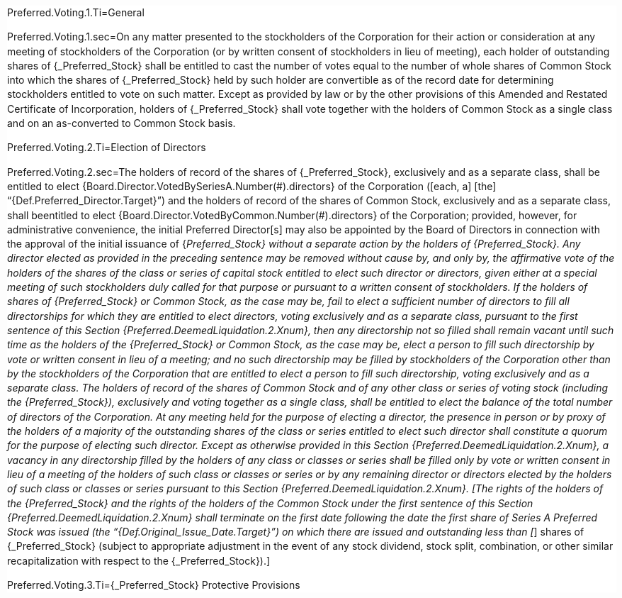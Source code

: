 Preferred.Voting.1.Ti=General

Preferred.Voting.1.sec=On any matter presented to the stockholders of the Corporation for their action or consideration at any meeting of stockholders of the Corporation (or by written consent of stockholders in lieu of meeting), each holder of outstanding shares of {_Preferred_Stock} shall be entitled to cast the number of votes equal to the number of whole shares of Common Stock into which the shares of {_Preferred_Stock} held by such holder are convertible as of the record date for determining stockholders entitled to vote on such matter.  Except as provided by law or by the other provisions of this Amended and Restated Certificate of Incorporation, holders of {_Preferred_Stock} shall vote together with the holders of Common Stock as a single class and on an as-converted to Common Stock basis.

Preferred.Voting.2.Ti=Election of Directors

Preferred.Voting.2.sec=The holders of record of the shares of {_Preferred_Stock}, exclusively and as a separate class, shall be entitled to elect {Board.Director.VotedBySeriesA.Number(#).directors} of the Corporation ([each, a] [the] “{Def.Preferred_Director.Target}”) and the holders of record of the shares of Common Stock, exclusively and as a separate class, shall beentitled to elect {Board.Director.VotedByCommon.Number(#).directors} of the Corporation; provided, however, for administrative convenience, the initial Preferred Director[s] may also be appointed by the Board of Directors in connection with the approval of the initial issuance of {_Preferred_Stock} without a separate action by the holders of {_Preferred_Stock}.     Any director elected as provided in the preceding sentence may be removed without cause by, and only by, the affirmative vote of the holders of the shares of the class or series of capital stock entitled to elect such director or directors, given either at a special meeting of such stockholders duly called for that purpose or pursuant to a written consent of stockholders.   If the holders of shares of {_Preferred_Stock} or Common Stock, as the case may be, fail to elect a sufficient number of directors to fill all directorships for which they are entitled to elect directors, voting exclusively and as a separate class, pursuant to the first sentence of this Section {Preferred.DeemedLiquidation.2.Xnum}, then any directorship not so filled shall remain vacant until such time as the holders of the {_Preferred_Stock} or Common Stock, as the case may be, elect a person to fill such directorship by vote or written consent in lieu of a meeting; and no such directorship may be filled by stockholders of the Corporation other than by the stockholders of the Corporation that are entitled to elect a person to fill such directorship, voting exclusively and as a separate class.  The holders of record of the shares of Common Stock and of any other class or series of voting stock (including the {_Preferred_Stock}), exclusively and voting together as a single class, shall be entitled to elect the balance of the total number of directors of the Corporation.  At any meeting held for the purpose of electing a director, the presence in person or by proxy of the holders of a majority of the outstanding shares of the class or series entitled to elect such director shall constitute a quorum for the purpose of electing such director.  Except as otherwise provided in this Section {Preferred.DeemedLiquidation.2.Xnum}, a vacancy in any directorship filled by the holders of any class or classes or series shall be filled only by vote or written consent in lieu of a meeting of the holders of such class or classes or series or by any remaining director or directors elected by the holders of such class or classes or series pursuant to this Section {Preferred.DeemedLiquidation.2.Xnum}.  [The rights of the holders of the {_Preferred_Stock} and the rights of the holders of the Common Stock under the first sentence of this Section {Preferred.DeemedLiquidation.2.Xnum} shall terminate on the first date following the date the first share of Series A Preferred Stock was issued (the “{Def.Original_Issue_Date.Target}”) on which there are issued and outstanding less than [______] shares of {_Preferred_Stock} (subject to appropriate adjustment in the event of any stock dividend, stock split, combination, or other similar recapitalization with respect to the {_Preferred_Stock}).] 

Preferred.Voting.3.Ti={_Preferred_Stock} Protective Provisions
